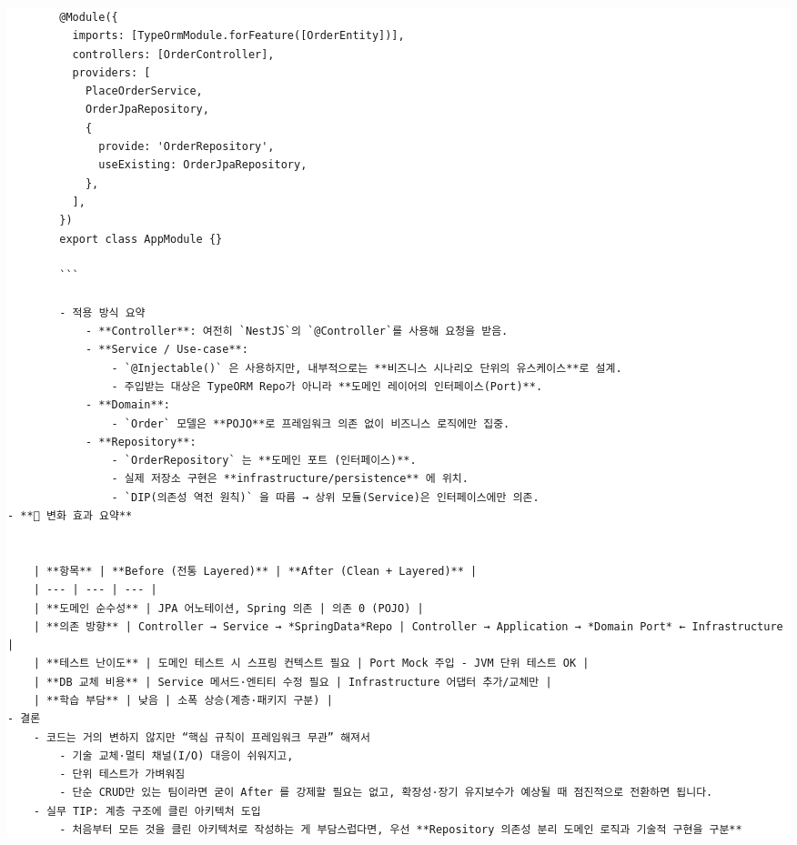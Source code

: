             @Module({
              imports: [TypeOrmModule.forFeature([OrderEntity])],
              controllers: [OrderController],
              providers: [
                PlaceOrderService,
                OrderJpaRepository,
                {
                  provide: 'OrderRepository',
                  useExisting: OrderJpaRepository,
                },
              ],
            })
            export class AppModule {}
            
            ```
            
            - 적용 방식 요약
                - **Controller**: 여전히 `NestJS`의 `@Controller`를 사용해 요청을 받음.
                - **Service / Use-case**:
                    - `@Injectable()` 은 사용하지만, 내부적으로는 **비즈니스 시나리오 단위의 유스케이스**로 설계.
                    - 주입받는 대상은 TypeORM Repo가 아니라 **도메인 레이어의 인터페이스(Port)**.
                - **Domain**:
                    - `Order` 모델은 **POJO**로 프레임워크 의존 없이 비즈니스 로직에만 집중.
                - **Repository**:
                    - `OrderRepository` 는 **도메인 포트 (인터페이스)**.
                    - 실제 저장소 구현은 **infrastructure/persistence** 에 위치.
                    - `DIP(의존성 역전 원칙)` 을 따름 → 상위 모듈(Service)은 인터페이스에만 의존.
    - **📝 변화 효과 요약**
        
        
        | **항목** | **Before (전통 Layered)** | **After (Clean + Layered)** |
        | --- | --- | --- |
        | **도메인 순수성** | JPA 어노테이션, Spring 의존 | 의존 0 (POJO) |
        | **의존 방향** | Controller → Service → *SpringData*Repo | Controller → Application → *Domain Port* ← Infrastructure |
        | **테스트 난이도** | 도메인 테스트 시 스프링 컨텍스트 필요 | Port Mock 주입 - JVM 단위 테스트 OK |
        | **DB 교체 비용** | Service 메서드·엔티티 수정 필요 | Infrastructure 어댑터 추가/교체만 |
        | **학습 부담** | 낮음 | 소폭 상승(계층·패키지 구분) |
    - 결론
        - 코드는 거의 변하지 않지만 “핵심 규칙이 프레임워크 무관” 해져서
            - 기술 교체·멀티 채널(I/O) 대응이 쉬워지고,
            - 단위 테스트가 가벼워짐
            - 단순 CRUD만 있는 팀이라면 굳이 After 를 강제할 필요는 없고, 확장성·장기 유지보수가 예상될 때 점진적으로 전환하면 됩니다.
        - 실무 TIP: 계층 구조에 클린 아키텍처 도입
            - 처음부터 모든 것을 클린 아키텍처로 작성하는 게 부담스럽다면, 우선 **Repository 의존성 분리 도메인 로직과 기술적 구현을 구분**